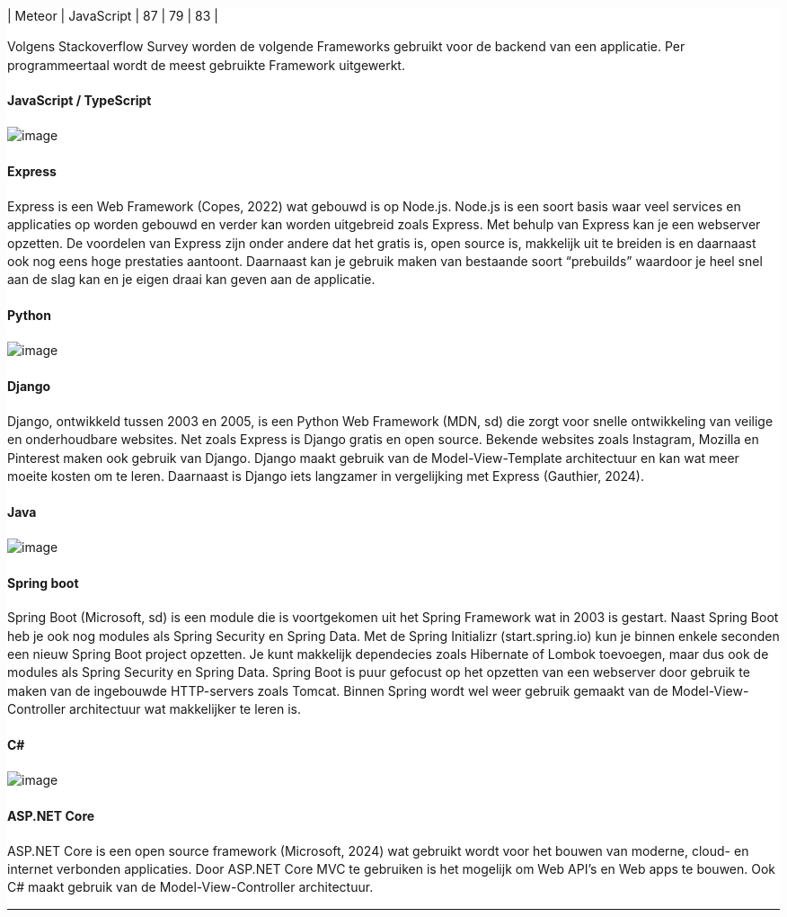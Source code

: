 | Meteor           | JavaScript  | 87            | 79                   | 83          |

Volgens Stackoverflow Survey worden de volgende Frameworks gebruikt voor de backend van een applicatie. Per programmeertaal wordt de meest gebruikte Framework uitgewerkt.

#### JavaScript / TypeScript

![image](https://github.com/user-attachments/assets/ed7ca95c-9aa1-4b97-9f77-5d4ae7e72c94)

#### Express

Express is een Web Framework (Copes, 2022) wat gebouwd is op Node.js. Node.js is een soort basis waar veel services en applicaties op worden gebouwd en verder kan worden uitgebreid zoals Express. Met behulp van Express kan je een webserver opzetten. De voordelen van Express zijn onder andere dat het gratis is, open source is, makkelijk uit te breiden is en daarnaast ook nog eens hoge prestaties aantoont. Daarnaast kan je gebruik maken van bestaande soort “prebuilds” waardoor je heel snel aan de slag kan en je eigen draai kan geven aan de applicatie.

#### Python

![image](https://github.com/user-attachments/assets/171bd6f6-c896-4ddb-a48c-d1e5c5ac5966)

#### Django

Django, ontwikkeld tussen 2003 en 2005, is een Python Web Framework (MDN, sd) die zorgt voor snelle ontwikkeling van veilige en onderhoudbare websites. Net zoals Express is Django gratis en open source. Bekende websites zoals Instagram, Mozilla en Pinterest maken ook gebruik van Django. Django maakt gebruik van de Model-View-Template architectuur en kan wat meer moeite kosten om te leren. Daarnaast is Django iets langzamer in vergelijking met Express (Gauthier, 2024).

#### Java

![image](https://github.com/user-attachments/assets/9aea43f7-79f1-48ae-9d23-fba36845ef7b)

#### Spring boot

Spring Boot (Microsoft, sd) is een module die is voortgekomen uit het Spring Framework wat in 2003 is gestart. Naast Spring Boot heb je ook nog modules als Spring Security en Spring Data. Met de Spring Initializr (start.spring.io) kun je binnen enkele seconden een nieuw Spring Boot project opzetten. Je kunt makkelijk dependecies zoals Hibernate of Lombok toevoegen, maar dus ook de modules als Spring Security en Spring Data. Spring Boot is puur gefocust op het opzetten van een webserver door gebruik te maken van de ingebouwde HTTP-servers zoals Tomcat. Binnen Spring wordt wel weer gebruik gemaakt van de Model-View-Controller architectuur wat makkelijker te leren is.

#### C#

![image](https://github.com/user-attachments/assets/27b1081c-1e3a-4b58-841b-6247330b9e14)

#### ASP.NET Core

ASP.NET Core is een open source framework (Microsoft, 2024) wat gebruikt wordt voor het bouwen van moderne, cloud- en internet verbonden applicaties. Door ASP.NET Core MVC te gebruiken is het mogelijk om Web API’s en Web apps te bouwen. Ook C# maakt gebruik van de Model-View-Controller architectuur. 

---